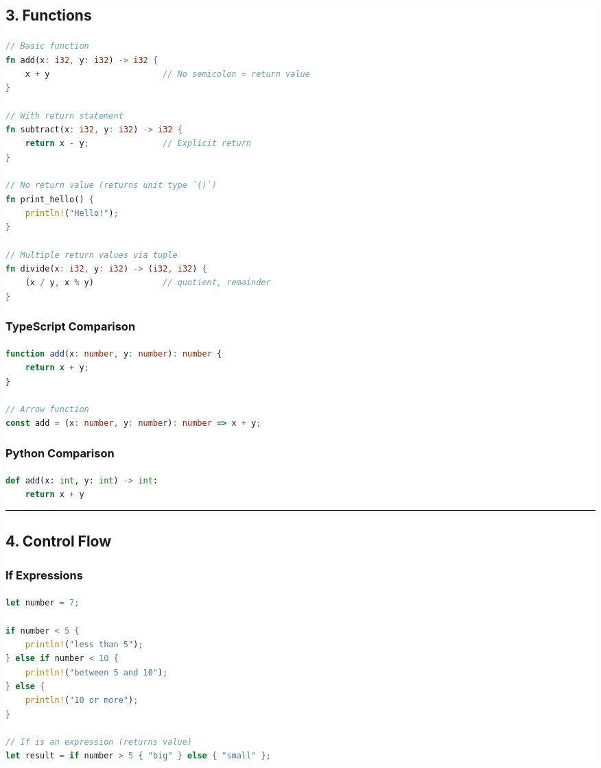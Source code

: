 
## 3. Functions

```rust
// Basic function
fn add(x: i32, y: i32) -> i32 {
    x + y                       // No semicolon = return value
}

// With return statement
fn subtract(x: i32, y: i32) -> i32 {
    return x - y;               // Explicit return
}

// No return value (returns unit type `()`)
fn print_hello() {
    println!("Hello!");
}

// Multiple return values via tuple
fn divide(x: i32, y: i32) -> (i32, i32) {
    (x / y, x % y)              // quotient, remainder
}
```

### TypeScript Comparison
```typescript
function add(x: number, y: number): number {
    return x + y;
}

// Arrow function
const add = (x: number, y: number): number => x + y;
```

### Python Comparison
```python
def add(x: int, y: int) -> int:
    return x + y
```

---

## 4. Control Flow

### If Expressions

```rust
let number = 7;

if number < 5 {
    println!("less than 5");
} else if number < 10 {
    println!("between 5 and 10");
} else {
    println!("10 or more");
}

// If is an expression (returns value)
let result = if number > 5 { "big" } else { "small" };
```
